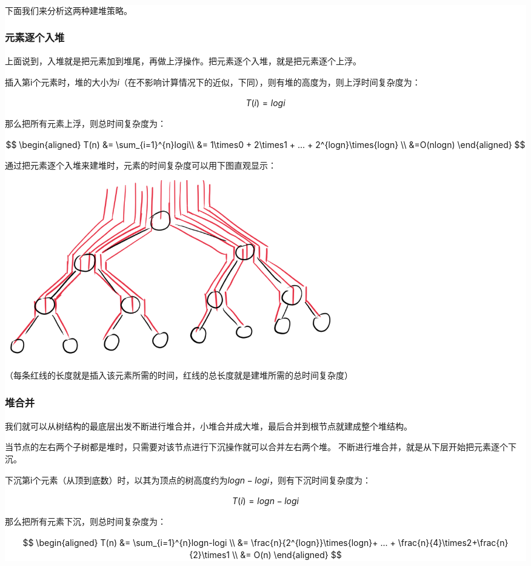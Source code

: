下面我们来分析这两种建堆策略。

### 元素逐个入堆

上面说到，入堆就是把元素加到堆尾，再做上浮操作。把元素逐个入堆，就是把元素逐个上浮。

插入第i个元素时，堆的大小为$i$（在不影响计算情况下的近似，下同），则有堆的高度为，则上浮时间复杂度为：

$$T(i) = logi$$

那么把所有元素上浮，则总时间复杂度为：

$$
\begin{aligned}
T(n) &= \sum_{i=1}^{n}logi\\
&= 1\times0 + 2\times1 + ... + 2^{logn}\times{logn} \\
&=O(nlogn)
\end{aligned}
$$

通过把元素逐个入堆来建堆时，元素的时间复杂度可以用下图直观显示：

![](/img/in-post/2021-03-21-Handly-heap-cheat-sheet/insert-length.png)

（每条红线的长度就是插入该元素所需的时间，红线的总长度就是建堆所需的总时间复杂度）

### 堆合并

我们就可以从树结构的最底层出发不断进行堆合并，小堆合并成大堆，最后合并到根节点就建成整个堆结构。

当节点的左右两个子树都是堆时，只需要对该节点进行下沉操作就可以合并左右两个堆。 不断进行堆合并，就是从下层开始把元素逐个下沉。

下沉第i个元素（从顶到底数）时，以其为顶点的树高度约为$logn-logi$，则有下沉时间复杂度为：

$$
T(i) = logn-logi
$$

那么把所有元素下沉，则总时间复杂度为：

$$
\begin{aligned}
T(n) &= \sum_{i=1}^{n}logn-logi \\
&= \frac{n}{2^{logn}}\times{logn}+ ... + \frac{n}{4}\times2+\frac{n}{2}\times1 \\
&= O(n)
\end{aligned}
$$
